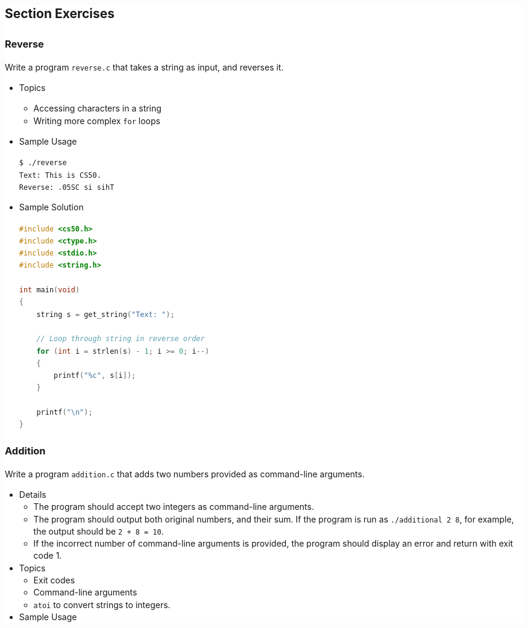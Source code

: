 ## Section Exercises

### Reverse

Write a program `reverse.c` that takes a string as input, and reverses it.

- Topics
    - Accessing characters in a string
    - Writing more complex `for` loops
- Sample Usage

    ```bash
    $ ./reverse
    Text: This is CS50.
    Reverse: .05SC si sihT
    ```

- Sample Solution

    ```c
    #include <cs50.h>
    #include <ctype.h>
    #include <stdio.h>
    #include <string.h>

    int main(void)
    {
        string s = get_string("Text: ");

        // Loop through string in reverse order
        for (int i = strlen(s) - 1; i >= 0; i--)
        {
            printf("%c", s[i]);
        }

        printf("\n");
    }
    ```

### Addition

Write a program `addition.c` that adds two numbers provided as command-line arguments.

- Details
    - The program should accept two integers as command-line arguments.
    - The program should output both original numbers, and their sum. If the program is run as `./additional 2 8`, for example, the output should be `2 + 8 = 10`.
    - If the incorrect number of command-line arguments is provided, the program should display an error and return with exit code 1.
- Topics
    - Exit codes
    - Command-line arguments
    - `atoi` to convert strings to integers.
- Sample Usage
